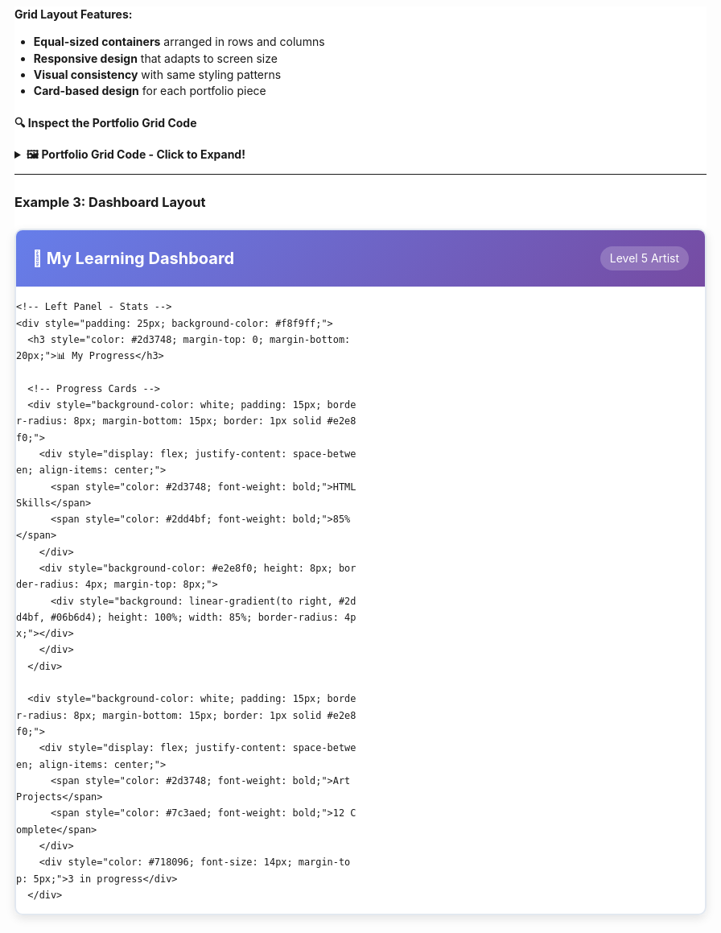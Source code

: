 **Grid Layout Features:**

- **Equal-sized containers** arranged in rows and columns
- **Responsive design** that adapts to screen size
- **Visual consistency** with same styling patterns
- **Card-based design** for each portfolio piece

#### **🔍 Inspect the Portfolio Grid Code**

<details><summary><strong>🖼️ Portfolio Grid Code - Click to Expand!</strong></summary></details>

---

### **Example 3: Dashboard Layout**

<div style="border: 2px solid #e2e8f0; border-radius: 10px; overflow: hidden; margin: 20px 0; box-shadow: 0 4px 12px rgba(0,0,0,0.1);">
  
  
  <div style="background: linear-gradient(135deg, #667eea 0%, #764ba2 100%); color: white; padding: 20px;">
    <div style="display: flex; justify-content: space-between; align-items: center;">
      <h2 style="margin: 0; font-size: 20px;">🎯 My Learning Dashboard</h2>
      <span style="background-color: rgba(255,255,255,0.2); padding: 5px 12px; border-radius: 15px; font-size: 14px;">Level 5 Artist</span>
    </div>
  </div>
  
  
  <div style="display: grid; grid-template-columns: 1fr 1fr; gap: 0; min-height: 300px;">
    
    <!-- Left Panel - Stats -->
    <div style="padding: 25px; background-color: #f8f9ff;">
      <h3 style="color: #2d3748; margin-top: 0; margin-bottom: 20px;">📊 My Progress</h3>
      
      <!-- Progress Cards -->
      <div style="background-color: white; padding: 15px; border-radius: 8px; margin-bottom: 15px; border: 1px solid #e2e8f0;">
        <div style="display: flex; justify-content: space-between; align-items: center;">
          <span style="color: #2d3748; font-weight: bold;">HTML Skills</span>
          <span style="color: #2dd4bf; font-weight: bold;">85%</span>
        </div>
        <div style="background-color: #e2e8f0; height: 8px; border-radius: 4px; margin-top: 8px;">
          <div style="background: linear-gradient(to right, #2dd4bf, #06b6d4); height: 100%; width: 85%; border-radius: 4px;"></div>
        </div>
      </div>
      
      <div style="background-color: white; padding: 15px; border-radius: 8px; margin-bottom: 15px; border: 1px solid #e2e8f0;">
        <div style="display: flex; justify-content: space-between; align-items: center;">
          <span style="color: #2d3748; font-weight: bold;">Art Projects</span>
          <span style="color: #7c3aed; font-weight: bold;">12 Complete</span>
        </div>
        <div style="color: #718096; font-size: 14px; margin-top: 5px;">3 in progress</div>
      </div>
      